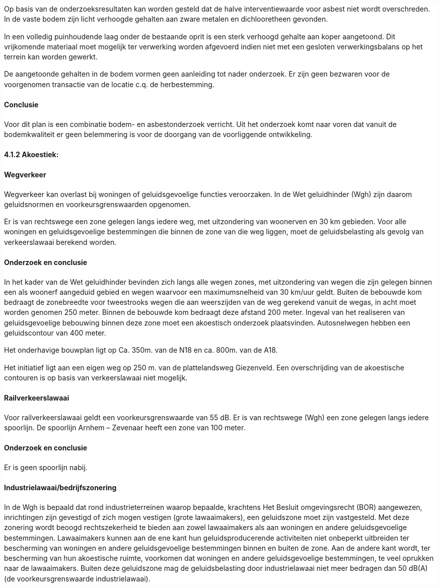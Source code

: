 Op basis van de onderzoeksresultaten kan worden gesteld dat de halve interventiewaarde voor asbest niet wordt overschreden. In de vaste bodem zijn licht verhoogde gehalten aan zware metalen en dichlooretheen gevonden.

In een volledig puinhoudende laag onder de bestaande oprit is een sterk verhoogd gehalte aan koper aangetoond. Dit vrijkomende materiaal moet mogelijk ter verwerking worden afgevoerd indien niet met een gesloten verwerkingsbalans op het terrein kan worden gewerkt.

De aangetoonde gehalten in de bodem vormen geen aanleiding tot nader onderzoek. Er zijn geen bezwaren voor de voorgenomen transactie van de locatie c.q. de herbestemming.

#### Conclusie

Voor dit plan is een combinatie bodem- en asbestonderzoek verricht. Uit het onderzoek komt naar voren dat vanuit de bodemkwaliteit er geen belemmering is voor de doorgang van de voorliggende ontwikkeling.

#### 4.1.2 Akoestiek:

#### Wegverkeer

Wegverkeer kan overlast bij woningen of geluidsgevoelige functies veroorzaken. In de Wet geluidhinder (Wgh) zijn daarom geluidsnormen en voorkeursgrenswaarden opgenomen.

Er is van rechtswege een zone gelegen langs iedere weg, met uitzondering van woonerven en 30 km gebieden. Voor alle woningen en geluidsgevoelige bestemmingen die binnen de zone van die weg liggen, moet de geluidsbelasting als gevolg van verkeerslawaai berekend worden.

#### Onderzoek en conclusie

In het kader van de Wet geluidhinder bevinden zich langs alle wegen zones, met uitzondering van wegen die zijn gelegen binnen een als woonerf aangeduid gebied en wegen waarvoor een maximumsnelheid van 30 km/uur geldt. Buiten de bebouwde kom bedraagt de zonebreedte voor tweestrooks wegen die aan weerszijden van de weg gerekend vanuit de wegas, in acht moet worden genomen 250 meter. Binnen de bebouwde kom bedraagt deze afstand 200 meter. Ingeval van het realiseren van geluidsgevoelige bebouwing binnen deze zone moet een akoestisch onderzoek plaatsvinden. Autosnelwegen hebben een geluidscontour van 400 meter.

Het onderhavige bouwplan ligt op Ca. 350m. van de N18 en ca. 800m. van de A18.

Het initiatief ligt aan een eigen weg op 250 m. van de plattelandsweg Giezenveld. Een overschrijding van de akoestische contouren is op basis van verkeerslawaai niet mogelijk.

#### Railverkeerslawaai

Voor railverkeerslawaai geldt een voorkeursgrenswaarde van 55 dB. Er is van rechtswege (Wgh) een zone gelegen langs iedere spoorlijn. De spoorlijn Arnhem – Zevenaar heeft een zone van 100 meter.

#### Onderzoek en conclusie

Er is geen spoorlijn nabij.

#### Industrielawaai/bedrijfszonering

In de Wgh is bepaald dat rond industrieterreinen waarop bepaalde, krachtens Het Besluit omgevingsrecht (BOR) aangewezen, inrichtingen zijn gevestigd of zich mogen vestigen (grote lawaaimakers), een geluidszone moet zijn vastgesteld. Met deze zonering wordt beoogd rechtszekerheid te bieden aan zowel lawaaimakers als aan woningen en andere geluidsgevoelige bestemmingen. Lawaaimakers kunnen aan de ene kant hun geluidsproducerende activiteiten niet onbeperkt uitbreiden ter bescherming van woningen en andere geluidsgevoelige bestemmingen binnen en buiten de zone. Aan de andere kant wordt, ter bescherming van hun akoestische ruimte, voorkomen dat woningen en andere geluidsgevoelige bestemmingen, te veel oprukken naar de lawaaimakers. Buiten deze geluidszone mag de geluidsbelasting door industrielawaai niet meer bedragen dan 50 dB(A) (de voorkeursgrenswaarde industrielawaai).
